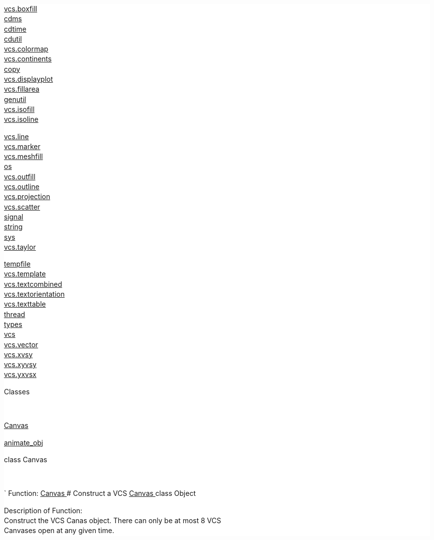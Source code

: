 [ vcs.boxfill ](/vcs.boxfill.html)  
[ cdms ](/cdms.html)  
[ cdtime ](/cdtime.html)  
[ cdutil ](/cdutil.html)  
[ vcs.colormap ](/vcs.colormap.html)  
[ vcs.continents ](/vcs.continents.html)  
[ copy ](/copy.html)  
[ vcs.displayplot ](/vcs.displayplot.html)  
[ vcs.fillarea ](/vcs.fillarea.html)  
[ genutil ](/genutil.html)  
[ vcs.isofill ](/vcs.isofill.html)  
[ vcs.isoline ](/vcs.isoline.html)  

[ vcs.line ](/vcs.line.html)  
[ vcs.marker ](/vcs.marker.html)  
[ vcs.meshfill ](/vcs.meshfill.html)  
[ os ](/os.html)  
[ vcs.outfill ](/vcs.outfill.html)  
[ vcs.outline ](/vcs.outline.html)  
[ vcs.projection ](/vcs.projection.html)  
[ vcs.scatter ](/vcs.scatter.html)  
[ signal ](/signal.html)  
[ string ](/string.html)  
[ sys ](/sys.html)  
[ vcs.taylor ](/vcs.taylor.html)  

[ tempfile ](/tempfile.html)  
[ vcs.template ](/vcs.template.html)  
[ vcs.textcombined ](/vcs.textcombined.html)  
[ vcs.textorientation ](/vcs.textorientation.html)  
[ vcs.texttable ](/vcs.texttable.html)  
[ thread ](/thread.html)  
[ types ](/types.html)  
[ vcs ](/vcs.html)  
[ vcs.vector ](/vcs.vector.html)  
[ vcs.xvsy ](/vcs.xvsy.html)  
[ vcs.xyvsy ](/vcs.xyvsy.html)  
[ vcs.yxvsx ](/vcs.yxvsx.html)  

  
 Classes 

` `

[ Canvas ](/vcs.Canvas.html)

[ animate_obj ](/vcs.Canvas.html)

  
class  Canvas 

` `

` Function: [ Canvas ](/) #&#160;Construct&#160;a&#160;VCS [ Canvas ](/) class&#160;Object  
  
Description&#160;of&#160;Function:  
Construct&#160;the&#160;VCS&#160;Canas&#160;object.&#160;There&#160;can&#160;only&#160;be&#160;at&#160;most&#160;8&#160;VCS  
Canvases&#160;open&#160;at&#160;any&#160;given&#160;time.  
  